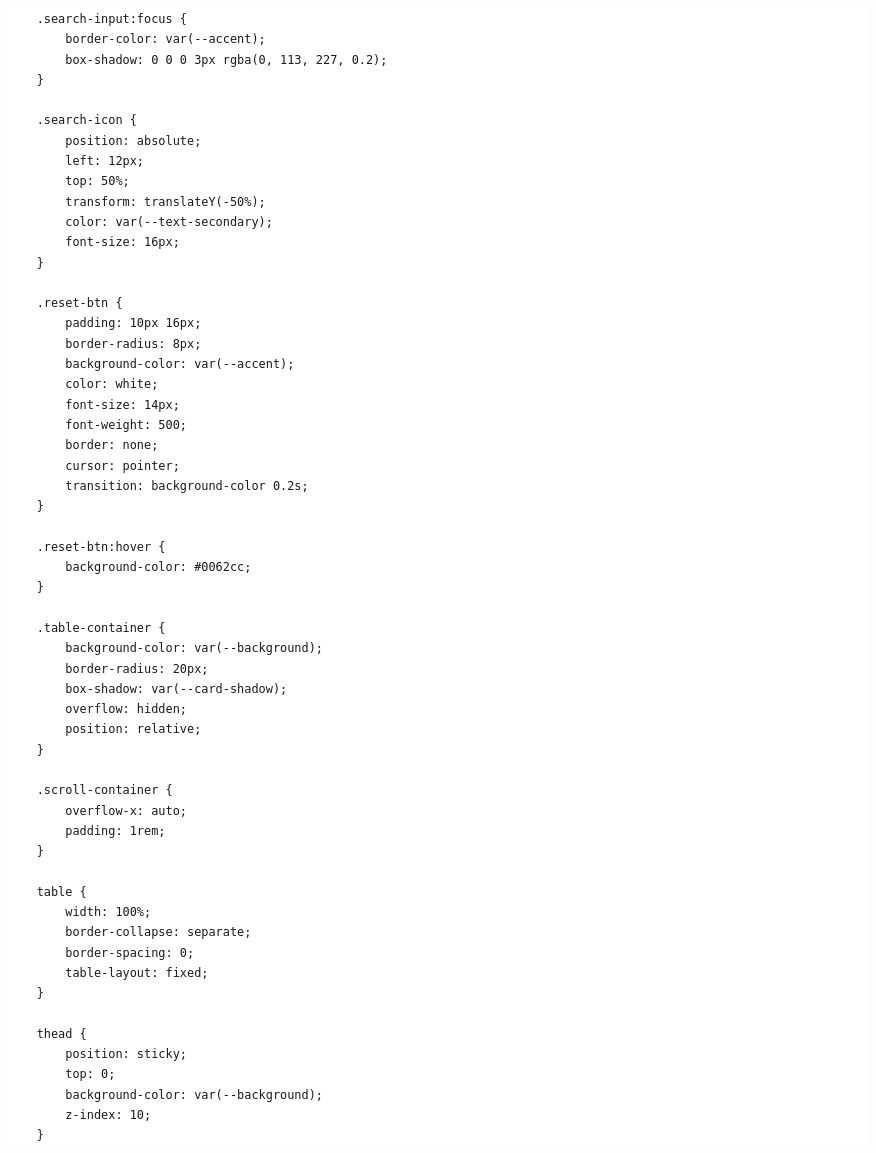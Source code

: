         .search-input:focus {
            border-color: var(--accent);
            box-shadow: 0 0 0 3px rgba(0, 113, 227, 0.2);
        }
        
        .search-icon {
            position: absolute;
            left: 12px;
            top: 50%;
            transform: translateY(-50%);
            color: var(--text-secondary);
            font-size: 16px;
        }
        
        .reset-btn {
            padding: 10px 16px;
            border-radius: 8px;
            background-color: var(--accent);
            color: white;
            font-size: 14px;
            font-weight: 500;
            border: none;
            cursor: pointer;
            transition: background-color 0.2s;
        }
        
        .reset-btn:hover {
            background-color: #0062cc;
        }

        .table-container {
            background-color: var(--background);
            border-radius: 20px;
            box-shadow: var(--card-shadow);
            overflow: hidden;
            position: relative;
        }
        
        .scroll-container {
            overflow-x: auto;
            padding: 1rem;
        }
        
        table {
            width: 100%;
            border-collapse: separate;
            border-spacing: 0;
            table-layout: fixed;
        }
        
        thead {
            position: sticky;
            top: 0;
            background-color: var(--background);
            z-index: 10;
        }
        